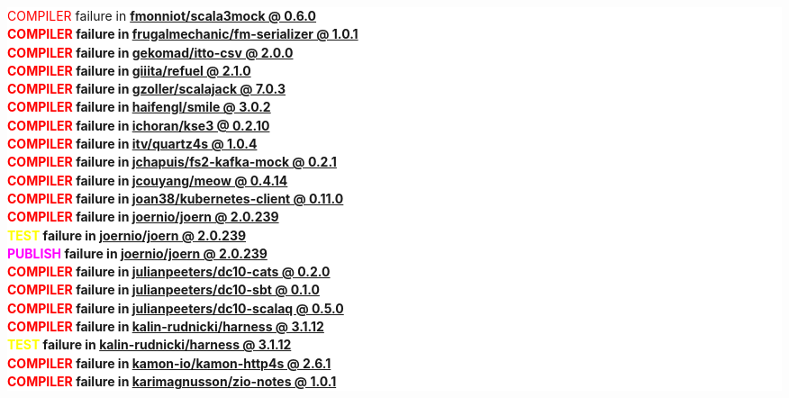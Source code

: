 <span style="color:red">COMPILER</span> failure in <span style="font-weight:bold"><a href="https://github.com/VirtusLab/community-build3/actions/runs/7742975910/job/21121832164">fmonniot/scala3mock @ 0.6.0</a><br>
<span style="color:red">COMPILER</span> failure in <span style="font-weight:bold"><a href="https://github.com/VirtusLab/community-build3/actions/runs/7742975910/job/21116436292">frugalmechanic/fm-serializer @ 1.0.1</a><br>
<span style="color:red">COMPILER</span> failure in <span style="font-weight:bold"><a href="https://github.com/VirtusLab/community-build3/actions/runs/7742975910/job/21122946109">gekomad/itto-csv @ 2.0.0</a><br>
<span style="color:red">COMPILER</span> failure in <span style="font-weight:bold"><a href="https://github.com/VirtusLab/community-build3/actions/runs/7742975910/job/21113365712">giiita/refuel @ 2.1.0</a><br>
<span style="color:red">COMPILER</span> failure in <span style="font-weight:bold"><a href="https://github.com/VirtusLab/community-build3/actions/runs/7742975910/job/21120292270">gzoller/scalajack @ 7.0.3</a><br>
<span style="color:red">COMPILER</span> failure in <span style="font-weight:bold"><a href="https://github.com/VirtusLab/community-build3/actions/runs/7742975910/job/21113353477">haifengl/smile @ 3.0.2</a><br>
<span style="color:red">COMPILER</span> failure in <span style="font-weight:bold"><a href="https://github.com/VirtusLab/community-build3/actions/runs/7742975910/job/21116438742">ichoran/kse3 @ 0.2.10</a><br>
<span style="color:red">COMPILER</span> failure in <span style="font-weight:bold"><a href="https://github.com/VirtusLab/community-build3/actions/runs/7742975910/job/21121834342">itv/quartz4s @ 1.0.4</a><br>
<span style="color:red">COMPILER</span> failure in <span style="font-weight:bold"><a href="https://github.com/VirtusLab/community-build3/actions/runs/7742975910/job/21124405978">jchapuis/fs2-kafka-mock @ 0.2.1</a><br>
<span style="color:red">COMPILER</span> failure in <span style="font-weight:bold"><a href="https://github.com/VirtusLab/community-build3/actions/runs/7742975910/job/21117515181">jcouyang/meow @ 0.4.14</a><br>
<span style="color:red">COMPILER</span> failure in <span style="font-weight:bold"><a href="https://github.com/VirtusLab/community-build3/actions/runs/7742975910/job/21127055441">joan38/kubernetes-client @ 0.11.0</a><br>
<span style="color:red">COMPILER</span> failure in <span style="font-weight:bold"><a href="https://github.com/VirtusLab/community-build3/actions/runs/7742975910/job/21113354864">joernio/joern @ 2.0.239</a><br>
<span style="color:yellow">TEST    </span> failure in <span style="font-weight:bold"><a href="https://github.com/VirtusLab/community-build3/actions/runs/7742975910/job/21113354864">joernio/joern @ 2.0.239</a><br>
<span style="color:magenta">PUBLISH </span> failure in <span style="font-weight:bold"><a href="https://github.com/VirtusLab/community-build3/actions/runs/7742975910/job/21113354864">joernio/joern @ 2.0.239</a><br>
<span style="color:red">COMPILER</span> failure in <span style="font-weight:bold"><a href="https://github.com/VirtusLab/community-build3/actions/runs/7742978180/job/21116362166">julianpeeters/dc10-cats @ 0.2.0</a><br>
<span style="color:red">COMPILER</span> failure in <span style="font-weight:bold"><a href="https://github.com/VirtusLab/community-build3/actions/runs/7742978180/job/21116363002">julianpeeters/dc10-sbt @ 0.1.0</a><br>
<span style="color:red">COMPILER</span> failure in <span style="font-weight:bold"><a href="https://github.com/VirtusLab/community-build3/actions/runs/7742978180/job/21116363467">julianpeeters/dc10-scalaq @ 0.5.0</a><br>
<span style="color:red">COMPILER</span> failure in <span style="font-weight:bold"><a href="https://github.com/VirtusLab/community-build3/actions/runs/7742978180/job/21113423451">kalin-rudnicki/harness @ 3.1.12</a><br>
<span style="color:yellow">TEST    </span> failure in <span style="font-weight:bold"><a href="https://github.com/VirtusLab/community-build3/actions/runs/7742978180/job/21113423451">kalin-rudnicki/harness @ 3.1.12</a><br>
<span style="color:red">COMPILER</span> failure in <span style="font-weight:bold"><a href="https://github.com/VirtusLab/community-build3/actions/runs/7742975910/job/21127056294">kamon-io/kamon-http4s @ 2.6.1</a><br>
<span style="color:red">COMPILER</span> failure in <span style="font-weight:bold"><a href="https://github.com/VirtusLab/community-build3/actions/runs/7742978180/job/21113425199">karimagnusson/zio-notes @ 1.0.1</a><br>